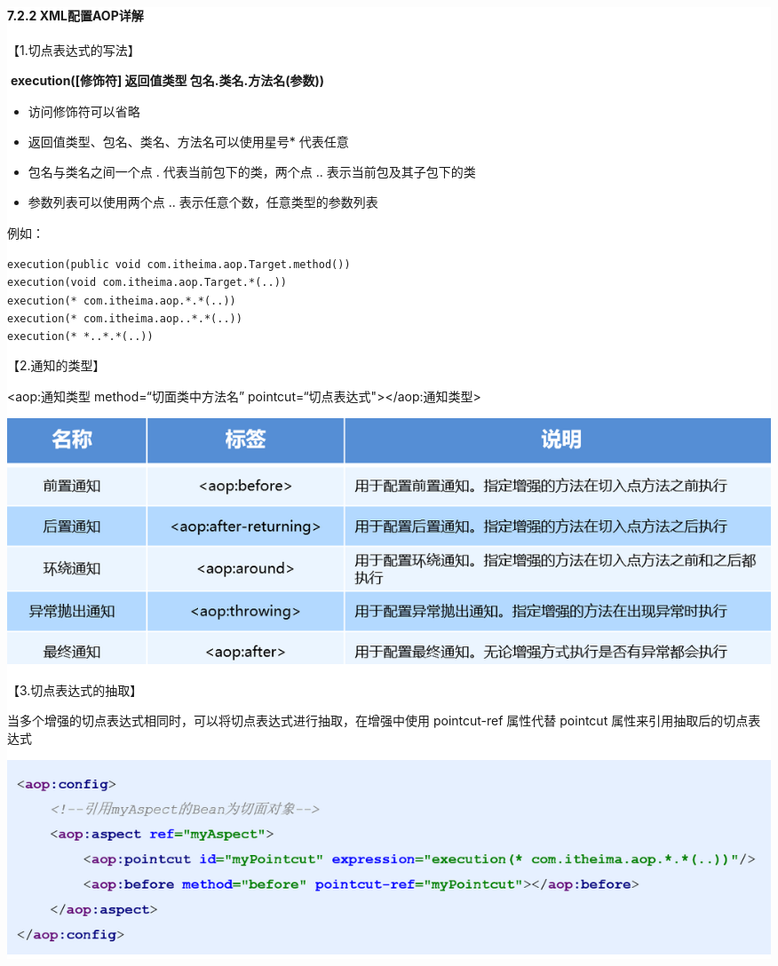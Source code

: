 #### 7.2.2 XML配置AOP详解

【1.切点表达式的写法】

​    **execution([修饰符] 返回值类型 包名.类名.方法名(参数))**

* 访问修饰符可以省略

* 返回值类型、包名、类名、方法名可以使用星号* 代表任意

* 包名与类名之间一个点 . 代表当前包下的类，两个点 .. 表示当前包及其子包下的类

* 参数列表可以使用两个点 .. 表示任意个数，任意类型的参数列表

例如：

```
execution(public void com.itheima.aop.Target.method())	
execution(void com.itheima.aop.Target.*(..))
execution(* com.itheima.aop.*.*(..))
execution(* com.itheima.aop..*.*(..))
execution(* *..*.*(..))
```

【2.通知的类型】

<aop:通知类型 method=“切面类中方法名” pointcut=“切点表达式"></aop:通知类型>

![image-20210928105035113](Spring+SpringMVC+MyBatis---SSM.assets/image-20210928105035113.png)

【3.切点表达式的抽取】

当多个增强的切点表达式相同时，可以将切点表达式进行抽取，在增强中使用 pointcut-ref 属性代替 pointcut 属性来引用抽取后的切点表达式

![image-20210928105256730](Spring+SpringMVC+MyBatis---SSM.assets/image-20210928105256730.png)
